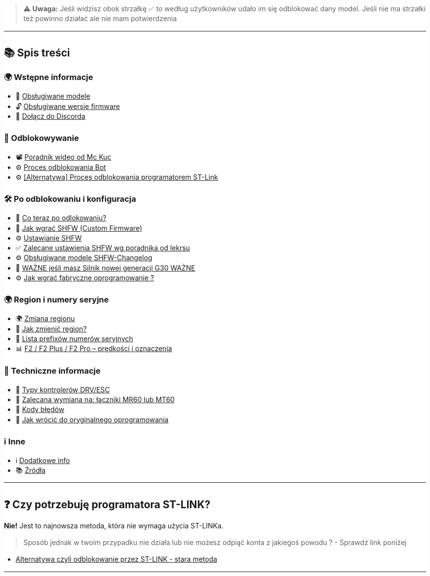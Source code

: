 > ⚠️ **Uwaga:** Jeśli widzisz obok strzałkę ✅ to według użytkowników udało im się odblokować dany model. Jeśli nie ma strzałki też powinno działać ale nie mam potwierdzenia


---


## 📚 Spis treści

### 🌍 Wstępne informacje
- 🔧 [Obsługiwane modele](#obslugiwane-modele)
- 🔓 [Obsługiwane wersje firmware](#obsługiwane-wersje-firmware)
- 🎉 [Dołącz do Discorda](#dolacz-do-discorda)

### 🔧 Odblokowywanie
- 📽️ [Poradnik wideo od Mc Kuc](#poradnik-wideo)
- ⚙️ [Proces odblokowania Bot](#proces-odblokowania)
- ⚙️ [[Alternatywa] Proces odblokowania programatorem ST-Link](#stlink)

### 🛠️ Po odblokowaniu i konfiguracja

- 🎯 [Co teraz po odlokowaniu?](#co-teraz)
- 🚀 [Jak wgrać SHFW (Custom Firmware)](#jak-wgrac-shfw-custom-firmware)
- ⚙️ [Ustawianie SHFW](#ustawianie-shfw)
- ✅ [Zalecane ustawienia SHFW wg poradnika od lekrsu](#zalecane-ustawienia)
- ⚙️ [Obsługiwane modele SHFW-Changelog](#shfwwsparcie)
- 🧠 [WAŻNE jeśli masz Silnik nowej generacji G30 WAŻNE](#silnik-g30)
- ⚙️ [Jak wgrać fabryczne oprogramowanie ?](#powrotdostock)

### 🌍 Region i numery seryjne

- 🌍 [Zmiana regionu](#region)
- 🔁 [Jak zmienić region?](#jak-zmienic-region)
- 🛴 [Lista prefixów numerów seryjnych](#lista-prefixow-numerow-seryjnych)
- 📊 [F2 / F2 Plus / F2 Pro – prędkości i oznaczenia](#f2-f2-plus-f2-pro-sport-predkosci)

### 🔧 Techniczne informacje

- 🔧 [Typy kontrolerów DRV/ESC](#kontrolery)
- 🔧 [Zalecana wymiana na: łączniki MR60 lub MT60](#kable)
- 🔧 [Kody błędów](#errorkody)
- 🔧 [Jak wrócić do oryginalnego oprogramowania](#powrotstock)

### ℹ️ Inne

- ℹ️ [Dodatkowe info](#dodatkowe-info)
- 📚 [Źródła](#zrodla)




---

## ❓ Czy potrzebuję programatora ST-LINK?
**Nie!** Jest to najnowsza metoda, która nie wymaga użycia ST-LINKa.
> Sposób jednak w twoim przypadku nie działa lub nie możesz odpiąć konta z jakiegoś powodu ? - Sprawdź link poniżej
- [Alternatywa czyli odblokowanie przez ST-LINK - stara metoda](#stlink)

---